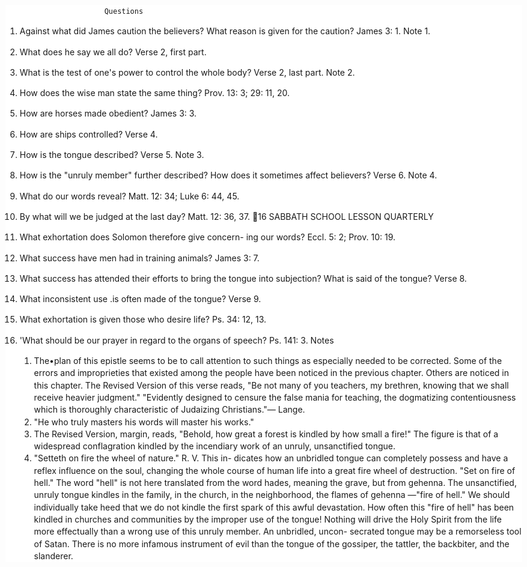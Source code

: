                            Questions
1. Against what did James caution the believers? What
      reason is given for the caution? James 3: 1. Note 1.
2. What does he say we all do? Verse 2, first part.
3. What is the test of one's power to control the whole body?
      Verse 2, last part. Note 2.
4. How does the wise man state the same thing? Prov. 13:
      3; 29: 11, 20.
5. How are horses made obedient? James 3: 3.
6. How are ships controlled? Verse 4.
7. How is the tongue described? Verse 5. Note 3.
8. How is the "unruly member" further described? How
      does it sometimes affect believers? Verse 6. Note 4.
9. What do our words reveal? Matt. 12: 34; Luke 6: 44, 45.
10. By what will we be judged at the last day? Matt. 12:
      36, 37.
16          SABBATH SCHOOL LESSON QUARTERLY

11. What exhortation does Solomon therefore give concern-
        ing our words? Eccl. 5: 2; Prov. 10: 19.
12. What success have men had in training animals? James
        3: 7.
13. What success has attended their efforts to bring the
        tongue into subjection? What is said of the tongue?
        Verse 8.
14. What inconsistent use .is often made of the tongue?
        Verse 9.
15. What exhortation is given those who desire life? Ps.
        34: 12, 13.
16. 'What should be our prayer in regard to the organs of
        speech? Ps. 141: 3.
                             Notes
    1. The•plan of this epistle seems to be to call attention to
such things as especially needed to be corrected. Some of the
errors and improprieties that existed among the people have
been noticed in the previous chapter. Others are noticed in
this chapter.
    The Revised Version of this verse reads, "Be not many of
you teachers, my brethren, knowing that we shall receive
heavier judgment." "Evidently designed to censure the false
mania for teaching, the dogmatizing contentiousness which is
thoroughly characteristic of Judaizing Christians."— Lange.
    2. "He who truly masters his words will master his works."
    3. The Revised Version, margin, reads, "Behold, how great
a forest is kindled by how small a fire!" The figure is that of
a widespread conflagration kindled by the incendiary work
of an unruly, unsanctified tongue.
    4. "Setteth on fire the wheel of nature." R. V. This in-
dicates how an unbridled tongue can completely possess and
have a reflex influence on the soul, changing the whole course
of human life into a great fire wheel of destruction. "Set on
fire of hell." The word "hell" is not here translated from
the word hades, meaning the grave, but from gehenna. The
unsanctified, unruly tongue kindles in the family, in the
church, in the neighborhood, the flames of gehenna —"fire of
hell." We should individually take heed that we do not kindle
the first spark of this awful devastation.
    How often this "fire of hell" has been kindled in churches
and communities by the improper use of the tongue! Nothing
will drive the Holy Spirit from the life more effectually than
a wrong use of this unruly member. An unbridled, uncon-
secrated tongue may be a remorseless tool of Satan. There
is no more infamous instrument of evil than the tongue of
the gossiper, the tattler, the backbiter, and the slanderer.